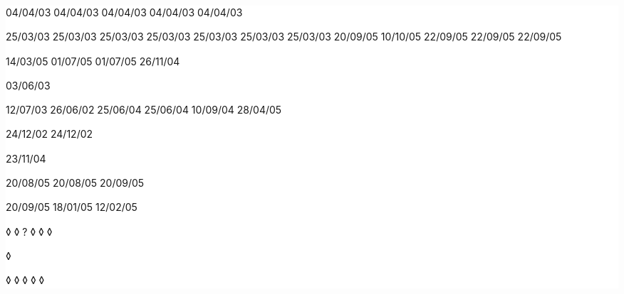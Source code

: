 04/04/03
04/04/03
04/04/03
04/04/03
04/04/03

25/03/03
25/03/03
25/03/03
25/03/03
25/03/03
25/03/03
25/03/03
20/09/05
10/10/05
22/09/05
22/09/05
22/09/05

14/03/05
01/07/05
01/07/05
26/11/04

03/06/03

12/07/03
26/06/02
25/06/04
25/06/04
10/09/04
28/04/05

24/12/02
24/12/02

23/11/04

20/08/05
20/08/05
20/09/05

20/09/05
18/01/05
12/02/05

◊
◊
?
◊
◊
◊

◊

◊
◊
◊
◊
◊
